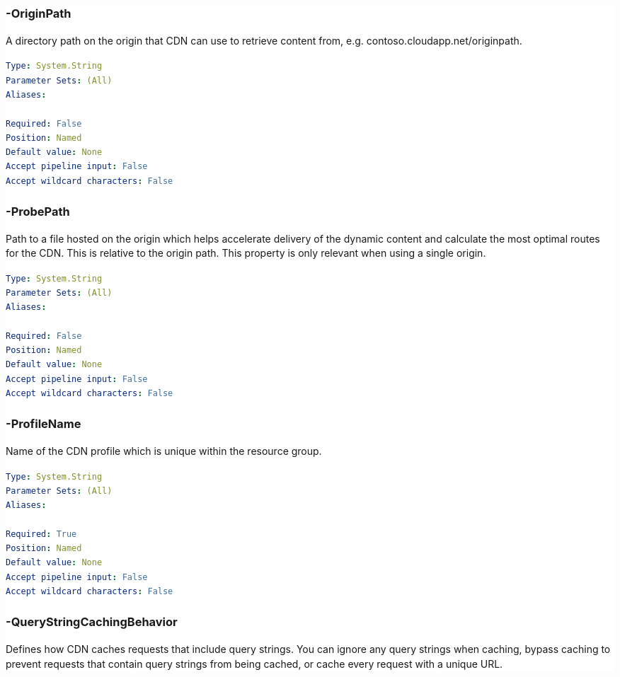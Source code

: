 ### -OriginPath
A directory path on the origin that CDN can use to retrieve content from, e.g.
contoso.cloudapp.net/originpath.

```yaml
Type: System.String
Parameter Sets: (All)
Aliases:

Required: False
Position: Named
Default value: None
Accept pipeline input: False
Accept wildcard characters: False
```

### -ProbePath
Path to a file hosted on the origin which helps accelerate delivery of the dynamic content and calculate the most optimal routes for the CDN.
This is relative to the origin path.
This property is only relevant when using a single origin.

```yaml
Type: System.String
Parameter Sets: (All)
Aliases:

Required: False
Position: Named
Default value: None
Accept pipeline input: False
Accept wildcard characters: False
```

### -ProfileName
Name of the CDN profile which is unique within the resource group.

```yaml
Type: System.String
Parameter Sets: (All)
Aliases:

Required: True
Position: Named
Default value: None
Accept pipeline input: False
Accept wildcard characters: False
```

### -QueryStringCachingBehavior
Defines how CDN caches requests that include query strings.
You can ignore any query strings when caching, bypass caching to prevent requests that contain query strings from being cached, or cache every request with a unique URL.
